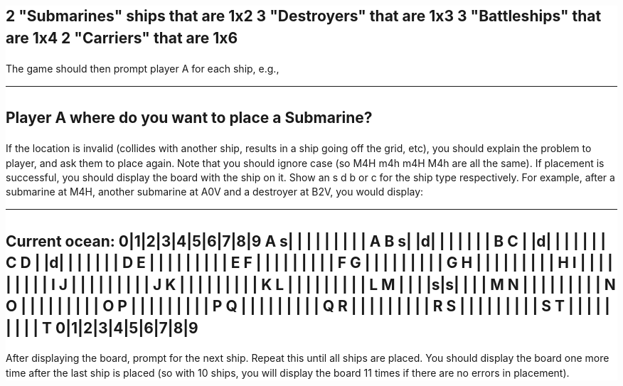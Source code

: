 2 "Submarines" ships that are 1x2 
3 "Destroyers" that are 1x3
3 "Battleships" that are 1x4
2 "Carriers" that are 1x6
---------------------------------------------------------------------------

The game should then prompt player A for each ship, e.g.,

---------------------------------------------------------------------------
Player A where do you want to place a Submarine?
---------------------------------------------------------------------------

If the location is invalid (collides with another ship, results in a
ship going off the grid, etc), you should explain the problem to
player, and ask them to place again.  Note that you should ignore case
(so M4H m4h m4H M4h are all the same).  If placement is successful,
you should display the board with the ship on it.  Show an s d b or c
for the ship type respectively.  For example, after a submarine at
M4H, another submarine at A0V and a destroyer at B2V, you would
display:

---------------------------------------------------------------------------
Current ocean:
  0|1|2|3|4|5|6|7|8|9
A s| | | | | | | | |  A
B s| |d| | | | | | |  B
C  | |d| | | | | | |  C
D  | |d| | | | | | |  D
E  | | | | | | | | |  E
F  | | | | | | | | |  F
G  | | | | | | | | |  G
H  | | | | | | | | |  H
I  | | | | | | | | |  I
J  | | | | | | | | |  J
K  | | | | | | | | |  K
L  | | | | | | | | |  L
M  | | | |s|s| | | |  M
N  | | | | | | | | |  N
O  | | | | | | | | |  O
P  | | | | | | | | |  P
Q  | | | | | | | | |  Q
R  | | | | | | | | |  R
S  | | | | | | | | |  S
T  | | | | | | | | |  T
  0|1|2|3|4|5|6|7|8|9
---------------------------------------------------------------------------

After displaying the board, prompt for the next ship.  Repeat this
until all ships are placed.  You should display the board one more
time after the last ship is placed (so with 10 ships,
you will display the board 11 times if there are no errors in
placement).
